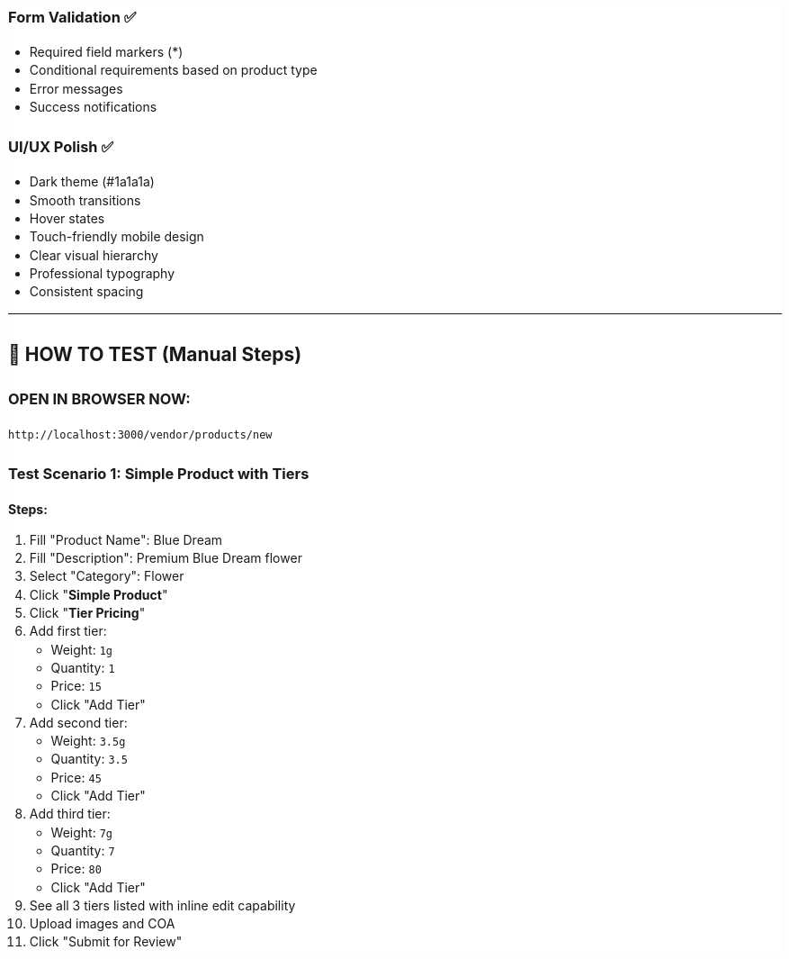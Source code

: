 ### Form Validation ✅
- Required field markers (*)
- Conditional requirements based on product type
- Error messages
- Success notifications

### UI/UX Polish ✅
- Dark theme (#1a1a1a)
- Smooth transitions
- Hover states
- Touch-friendly mobile design
- Clear visual hierarchy
- Professional typography
- Consistent spacing

---

## 🧪 HOW TO TEST (Manual Steps)

### **OPEN IN BROWSER NOW:**
```
http://localhost:3000/vendor/products/new
```

### Test Scenario 1: Simple Product with Tiers

**Steps:**
1. Fill "Product Name": Blue Dream
2. Fill "Description": Premium Blue Dream flower
3. Select "Category": Flower
4. Click "**Simple Product**"
5. Click "**Tier Pricing**"
6. Add first tier:
   - Weight: `1g`
   - Quantity: `1`
   - Price: `15`
   - Click "Add Tier"
7. Add second tier:
   - Weight: `3.5g`
   - Quantity: `3.5`
   - Price: `45`
   - Click "Add Tier"
8. Add third tier:
   - Weight: `7g`
   - Quantity: `7`
   - Price: `80`
   - Click "Add Tier"
9. See all 3 tiers listed with inline edit capability
10. Upload images and COA
11. Click "Submit for Review"
